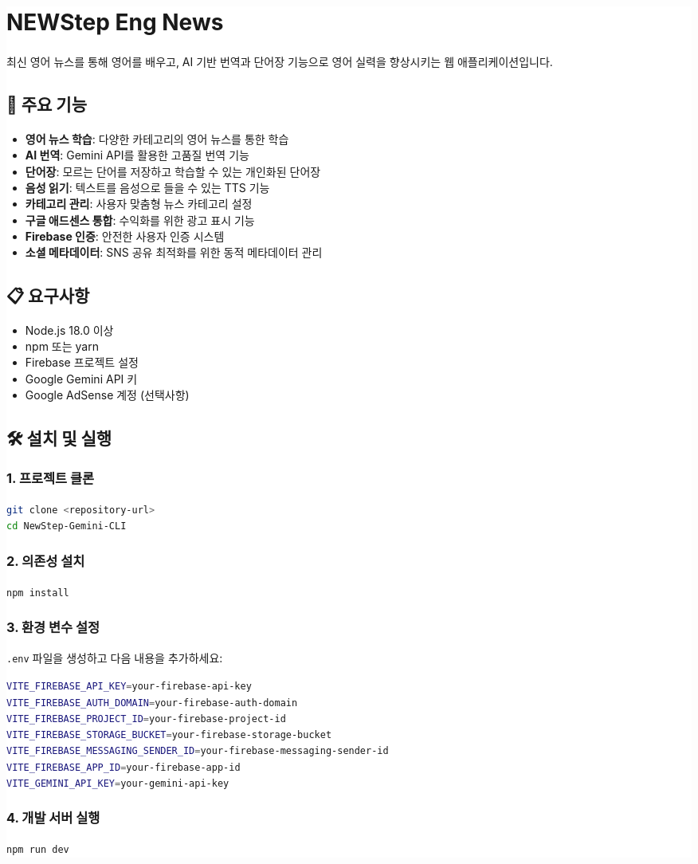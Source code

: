 # NEWStep Eng News

최신 영어 뉴스를 통해 영어를 배우고, AI 기반 번역과 단어장 기능으로 영어 실력을 향상시키는 웹 애플리케이션입니다.

## 🚀 주요 기능

- **영어 뉴스 학습**: 다양한 카테고리의 영어 뉴스를 통한 학습
- **AI 번역**: Gemini API를 활용한 고품질 번역 기능
- **단어장**: 모르는 단어를 저장하고 학습할 수 있는 개인화된 단어장
- **음성 읽기**: 텍스트를 음성으로 들을 수 있는 TTS 기능
- **카테고리 관리**: 사용자 맞춤형 뉴스 카테고리 설정
- **구글 애드센스 통합**: 수익화를 위한 광고 표시 기능
- **Firebase 인증**: 안전한 사용자 인증 시스템
- **소셜 메타데이터**: SNS 공유 최적화를 위한 동적 메타데이터 관리

## 📋 요구사항

- Node.js 18.0 이상
- npm 또는 yarn
- Firebase 프로젝트 설정
- Google Gemini API 키
- Google AdSense 계정 (선택사항)

## 🛠️ 설치 및 실행

### 1. 프로젝트 클론
```bash
git clone <repository-url>
cd NewStep-Gemini-CLI
```

### 2. 의존성 설치
```bash
npm install
```

### 3. 환경 변수 설정
`.env` 파일을 생성하고 다음 내용을 추가하세요:
```bash
VITE_FIREBASE_API_KEY=your-firebase-api-key
VITE_FIREBASE_AUTH_DOMAIN=your-firebase-auth-domain
VITE_FIREBASE_PROJECT_ID=your-firebase-project-id
VITE_FIREBASE_STORAGE_BUCKET=your-firebase-storage-bucket
VITE_FIREBASE_MESSAGING_SENDER_ID=your-firebase-messaging-sender-id
VITE_FIREBASE_APP_ID=your-firebase-app-id
VITE_GEMINI_API_KEY=your-gemini-api-key

```

### 4. 개발 서버 실행
```bash
npm run dev
```
